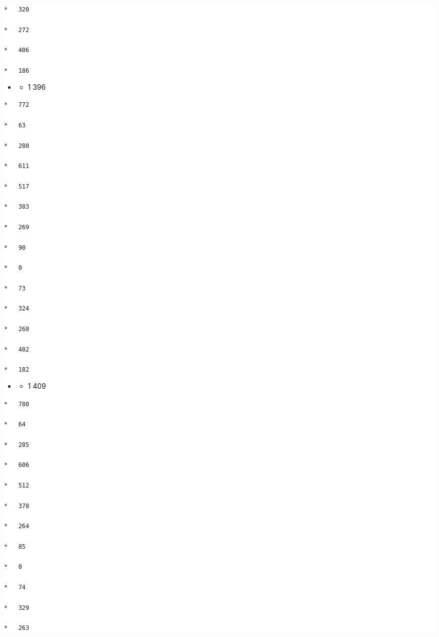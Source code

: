     *   320

    *   272

    *   406

    *   186


*    *   1 396

    *   772

    *   63

    *   280

    *   611

    *   517

    *   383

    *   269

    *   90

    *   0

    *   73

    *   324

    *   268

    *   402

    *   182


*    *   1 409

    *   780

    *   64

    *   285

    *   606

    *   512

    *   378

    *   264

    *   85

    *   0

    *   74

    *   329

    *   263
